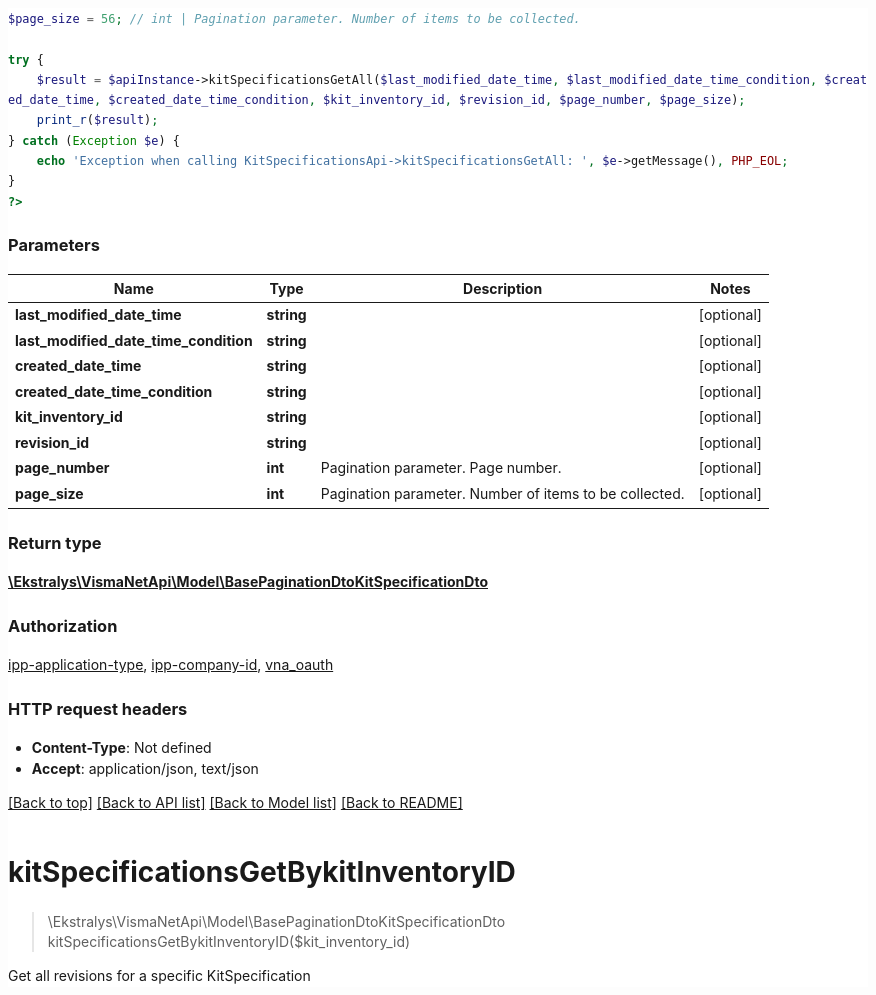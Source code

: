 ```php
$page_size = 56; // int | Pagination parameter. Number of items to be collected.

try {
    $result = $apiInstance->kitSpecificationsGetAll($last_modified_date_time, $last_modified_date_time_condition, $created_date_time, $created_date_time_condition, $kit_inventory_id, $revision_id, $page_number, $page_size);
    print_r($result);
} catch (Exception $e) {
    echo 'Exception when calling KitSpecificationsApi->kitSpecificationsGetAll: ', $e->getMessage(), PHP_EOL;
}
?>
```

### Parameters

Name | Type | Description  | Notes
------------- | ------------- | ------------- | -------------
 **last_modified_date_time** | **string**|  | [optional]
 **last_modified_date_time_condition** | **string**|  | [optional]
 **created_date_time** | **string**|  | [optional]
 **created_date_time_condition** | **string**|  | [optional]
 **kit_inventory_id** | **string**|  | [optional]
 **revision_id** | **string**|  | [optional]
 **page_number** | **int**| Pagination parameter. Page number. | [optional]
 **page_size** | **int**| Pagination parameter. Number of items to be collected. | [optional]

### Return type

[**\Ekstralys\VismaNetApi\Model\BasePaginationDtoKitSpecificationDto**](../Model/BasePaginationDtoKitSpecificationDto.md)

### Authorization

[ipp-application-type](../../README.md#ipp-application-type), [ipp-company-id](../../README.md#ipp-company-id), [vna_oauth](../../README.md#vna_oauth)

### HTTP request headers

 - **Content-Type**: Not defined
 - **Accept**: application/json, text/json

[[Back to top]](#) [[Back to API list]](../../README.md#documentation-for-api-endpoints) [[Back to Model list]](../../README.md#documentation-for-models) [[Back to README]](../../README.md)

# **kitSpecificationsGetBykitInventoryID**
> \Ekstralys\VismaNetApi\Model\BasePaginationDtoKitSpecificationDto kitSpecificationsGetBykitInventoryID($kit_inventory_id)

Get all revisions for a specific KitSpecification
